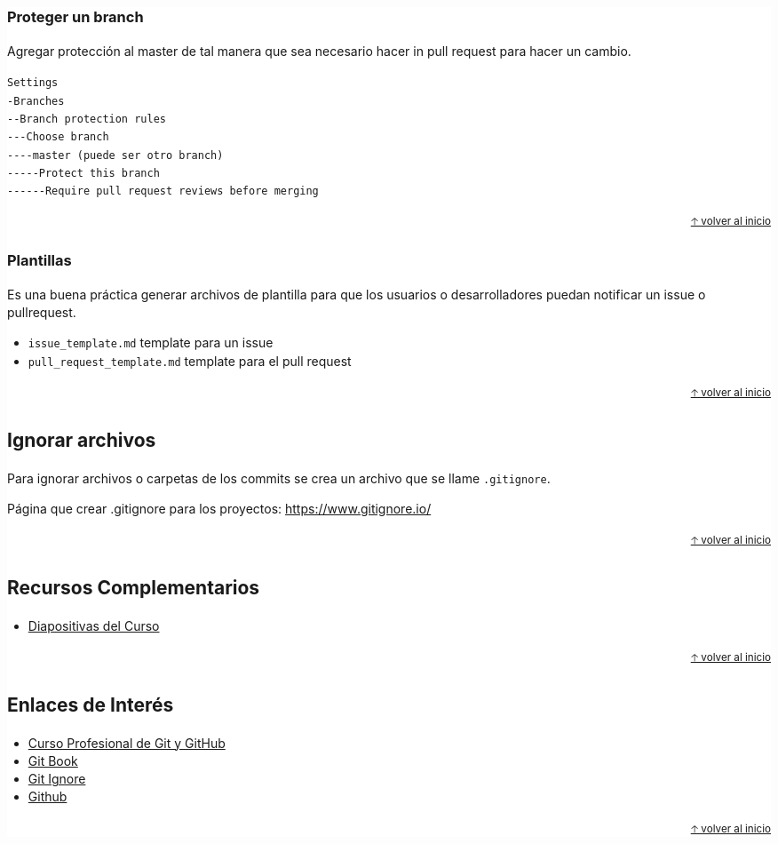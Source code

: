### Proteger un branch

Agregar protección al master de tal manera que sea necesario hacer in pull request para hacer un cambio.
```
Settings
-Branches
--Branch protection rules
---Choose branch
----master (puede ser otro branch)
-----Protect this branch
------Require pull request reviews before merging
```

<div align="right">
  <small><a href="#tabla-de-contenido">🡡 volver al inicio</a></small>
</div>

### Plantillas

Es una buena práctica generar archivos de plantilla para que los usuarios o desarrolladores puedan notificar un issue o pullrequest. 

* `issue_template.md` template para un issue
* `pull_request_template.md` template para el pull request

<div align="right">
  <small><a href="#tabla-de-contenido">🡡 volver al inicio</a></small>
</div>

## Ignorar archivos

Para ignorar archivos o carpetas de los commits se crea un archivo que se llame `.gitignore`.

Página que crear .gitignore para los proyectos:
https://www.gitignore.io/

<div align="right">
  <small><a href="#tabla-de-contenido">🡡 volver al inicio</a></small>
</div>

## Recursos Complementarios
* [Diapositivas del Curso](docs/GIT-intro.pdf)

<div align="right">
  <small><a href="#tabla-de-contenido">🡡 volver al inicio</a></small>
</div>

## Enlaces de Interés
* [Curso Profesional de Git y GitHub](https://platzi.com/clases/git-github/)
* [Git Book](https://git-scm.com/book/es/v2)
* [Git Ignore](https://www.gitignore.io/)
* [Github](https://github.com/)

<div align="right">
  <small><a href="#tabla-de-contenido">🡡 volver al inicio</a></small>
</div>
